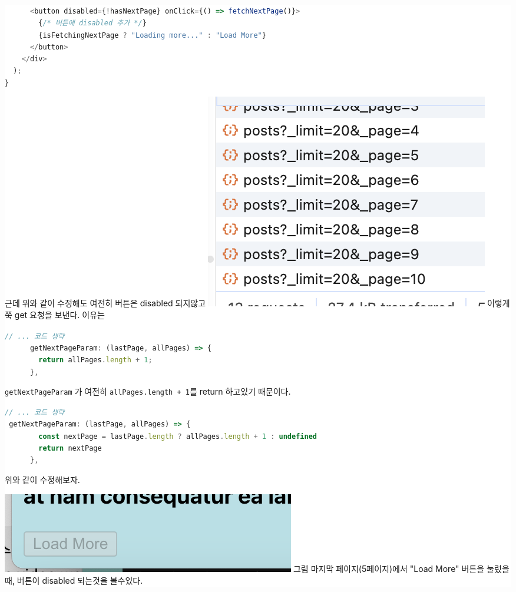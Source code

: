 ```javascript
      <button disabled={!hasNextPage} onClick={() => fetchNextPage()}>
        {/* 버튼에 disabled 추가 */}
        {isFetchingNextPage ? "Loading more..." : "Load More"}
      </button>
    </div>
  );
}
```

근데 위와 같이 수정해도 여전히 버튼은 disabled 되지않고
![Alt text](images/image-6.png)
이렇게 쭉 get 요청을 보낸다.
이유는

```javascript
// ... 코드 생략
      getNextPageParam: (lastPage, allPages) => {
        return allPages.length + 1;
      },

```

`getNextPageParam` 가 여전히 `allPages.length + 1`를 return 하고있기 때문이다.

```javascript
// ... 코드 생략
 getNextPageParam: (lastPage, allPages) => {
        const nextPage = lastPage.length ? allPages.length + 1 : undefined
        return nextPage
      },

```

위와 같이 수정해보자.

![Alt text](images/image-7.png)
그럼 마지막 페이지(5페이지)에서 "Load More" 버튼을 눌렀을 때, 버튼이 disabled 되는것을 볼수있다.
